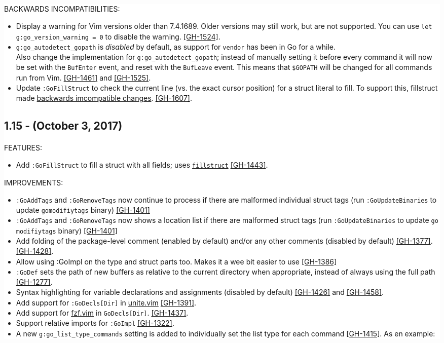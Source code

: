BACKWARDS INCOMPATIBILITIES:

* Display a warning for Vim versions older than 7.4.1689. Older versions may
  still work, but are not supported. You can use `let g:go_version_warning = 0`
  to disable the warning.
  [[GH-1524]](https://github.com/fatih/vim-go/pull/1524).
* `g:go_autodetect_gopath` is *disabled* by default, as support for `vendor` has
  been in Go for a while.<br>
  Also change the implementation for `g:go_autodetect_gopath`; instead of manually
  setting it before every command it will now be set with the `BufEnter` event,
  and reset with the `BufLeave` event. This means that `$GOPATH` will be
  changed for all commands run from Vim.
  [[GH-1461]](https://github.com/fatih/vim-go/pull/1461) and
  [[GH-1525]](https://github.com/fatih/vim-go/pull/1525).
* Update `:GoFillStruct` to check the current line (vs. the exact cursor
  position) for a struct literal to fill. To support this, fillstruct made
  [backwards imcompatible
  changes](https://github.com/davidrjenni/reftools/pull/8).
  [[GH-1607]](https://github.com/fatih/vim-go/pull/1607).

## 1.15 - (October 3, 2017)

FEATURES:

* Add `:GoFillStruct` to fill a struct with all fields; uses
  [`fillstruct`](https://github.com/davidrjenni/reftools/tree/master/cmd/fillstruct)
  [[GH-1443]](https://github.com/fatih/vim-go/pull/1443).

IMPROVEMENTS:

* `:GoAddTags` and `:GoRemoveTags` now continue to process if there are
  malformed individual struct tags (run `:GoUpdateBinaries` to update
  `gomodifiytags` binary) [[GH-1401]](https://github.com/fatih/vim-go/pull/1401)
* `:GoAddTags` and `:GoRemoveTags` now shows a location list if there are
  malformed struct tags (run `:GoUpdateBinaries` to update `gomodifiytags`
  binary) [[GH-1401]](https://github.com/fatih/vim-go/pull/1401)
* Add folding of the package-level comment (enabled by default) and/or any
  other comments (disabled by default) [[GH-1377]](https://github.com/fatih/vim-go/pull/1377).
  [[GH-1428]](https://github.com/fatih/vim-go/pull/1428).
* Allow using :GoImpl on the type and struct parts too. Makes it a wee bit
  easier to use [[GH-1386]](https://github.com/fatih/vim-go/pull/1386)
* `:GoDef` sets the path of new buffers as relative to the current directory
  when appropriate, instead of always using the full path [[GH-1277]](https://github.com/fatih/vim-go/pull/1277).
* Syntax highlighting for variable declarations and assignments (disabled by default)
  [[GH-1426]](https://github.com/fatih/vim-go/pull/1426) and
  [[GH-1458]](https://github.com/fatih/vim-go/pull/1458).
* Add support for `:GoDecls[Dir]` in [unite.vim](https://github.com/Shougo/unite.vim)
  [[GH-1391]](https://github.com/fatih/vim-go/pull/1391).
* Add support for [fzf.vim](https://github.com/junegunn/fzf.vim) in
  `GoDecls[Dir]`.
  [[GH-1437]](https://github.com/fatih/vim-go/pull/1437).
* Support relative imports for `:GoImpl` [[GH-1322]](https://github.com/fatih/vim-go/pull/1322).
* A new `g:go_list_type_commands` setting is added to individually set the list type for each command [[GH-1415]](https://github.com/fatih/vim-go/pull/1415). As en example:
